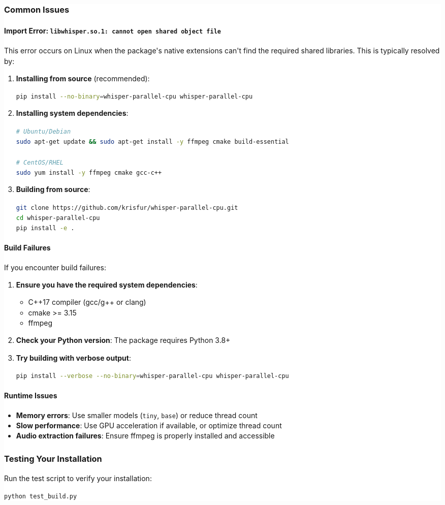### Common Issues

#### Import Error: `libwhisper.so.1: cannot open shared object file`

This error occurs on Linux when the package's native extensions can't find the required shared libraries. This is typically resolved by:

1. **Installing from source** (recommended):
   ```bash
   pip install --no-binary=whisper-parallel-cpu whisper-parallel-cpu
   ```

2. **Installing system dependencies**:
   ```bash
   # Ubuntu/Debian
   sudo apt-get update && sudo apt-get install -y ffmpeg cmake build-essential
   
   # CentOS/RHEL
   sudo yum install -y ffmpeg cmake gcc-c++
   ```

3. **Building from source**:
   ```bash
   git clone https://github.com/krisfur/whisper-parallel-cpu.git
   cd whisper-parallel-cpu
   pip install -e .
   ```

#### Build Failures

If you encounter build failures:

1. **Ensure you have the required system dependencies**:
   - C++17 compiler (gcc/g++ or clang)
   - cmake >= 3.15
   - ffmpeg

2. **Check your Python version**: The package requires Python 3.8+

3. **Try building with verbose output**:
   ```bash
   pip install --verbose --no-binary=whisper-parallel-cpu whisper-parallel-cpu
   ```

#### Runtime Issues

- **Memory errors**: Use smaller models (`tiny`, `base`) or reduce thread count
- **Slow performance**: Use GPU acceleration if available, or optimize thread count
- **Audio extraction failures**: Ensure ffmpeg is properly installed and accessible

### Testing Your Installation

Run the test script to verify your installation:

```bash
python test_build.py
```
